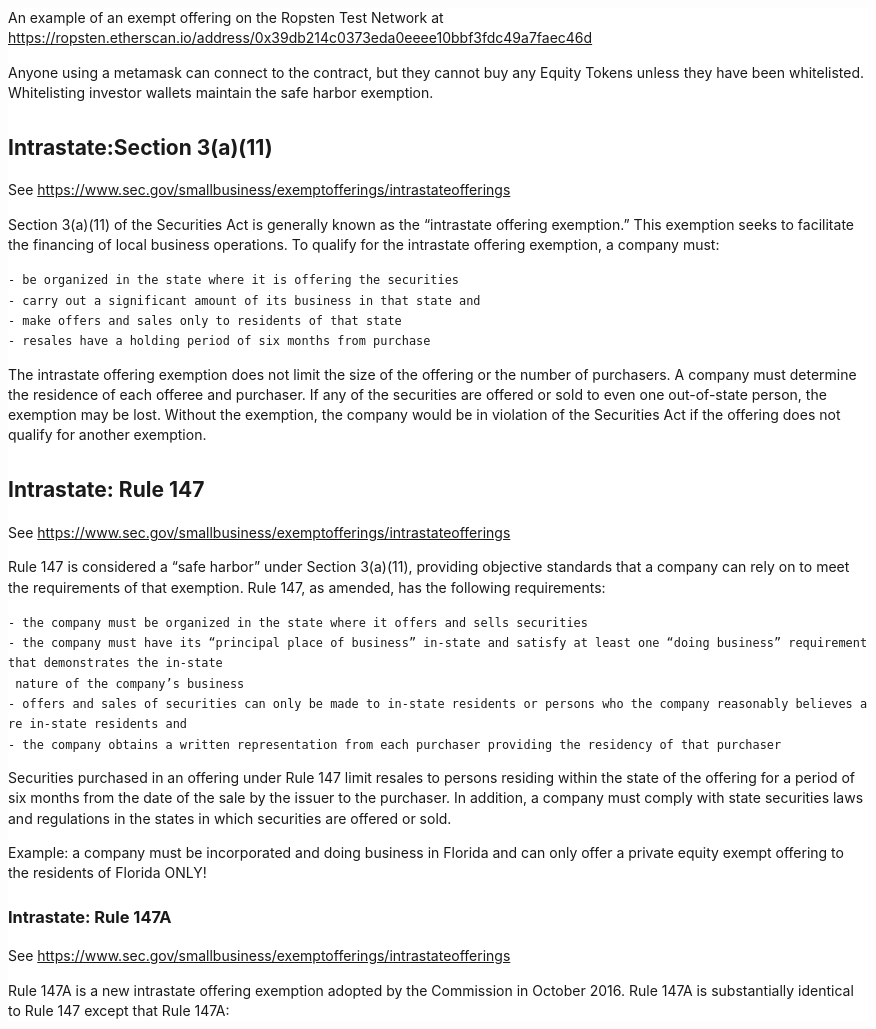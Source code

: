 An example of an exempt offering on the Ropsten Test Network at https://ropsten.etherscan.io/address/0x39db214c0373eda0eeee10bbf3fdc49a7faec46d

Anyone using a metamask can connect to the contract, but they cannot buy any Equity Tokens unless they have been whitelisted. Whitelisting investor wallets maintain the safe harbor exemption.

## Intrastate:Section 3(a)(11)
See https://www.sec.gov/smallbusiness/exemptofferings/intrastateofferings

Section 3(a)(11) of the Securities Act is generally known as the “intrastate offering exemption.” This exemption seeks to facilitate the financing of local business operations. To qualify for the intrastate offering exemption, a company must:
 
    - be organized in the state where it is offering the securities
    - carry out a significant amount of its business in that state and
    - make offers and sales only to residents of that state
    - resales have a holding period of six months from purchase
 
The intrastate offering exemption does not limit the size of the offering or the number of purchasers. A company must determine the residence of each offeree and purchaser. If any of the securities are offered or sold to even one out-of-state person, the exemption may be lost. Without the exemption, the company would be in violation of the Securities Act if the offering does not qualify for another exemption.

## Intrastate: Rule 147
See https://www.sec.gov/smallbusiness/exemptofferings/intrastateofferings

Rule 147 is considered a “safe harbor” under Section 3(a)(11), providing objective standards that a company can rely on to meet the requirements of that exemption. Rule 147, as amended, has the following requirements:

    - the company must be organized in the state where it offers and sells securities
    - the company must have its “principal place of business” in-state and satisfy at least one “doing business” requirement that demonstrates the in-state
     nature of the company’s business
    - offers and sales of securities can only be made to in-state residents or persons who the company reasonably believes are in-state residents and
    - the company obtains a written representation from each purchaser providing the residency of that purchaser
 
Securities purchased in an offering under Rule 147 limit resales to persons residing within the state of the offering for a period of six months from the date of the sale by the issuer to the purchaser. In addition, a company must comply with state securities laws and regulations in the states in which securities are offered or sold.

Example: a company must be incorporated and doing business in Florida and can only offer a private equity exempt offering to the residents of Florida ONLY!

### Intrastate: Rule 147A
See https://www.sec.gov/smallbusiness/exemptofferings/intrastateofferings

Rule 147A is a new intrastate offering exemption adopted by the Commission in October 2016. Rule 147A is substantially identical to Rule 147 except that Rule 147A:
